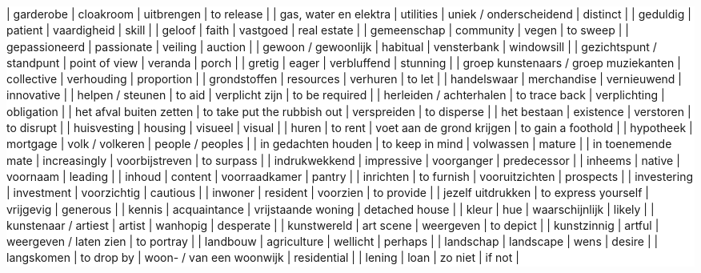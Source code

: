| garderobe | cloakroom | uitbrengen | to release |
| gas, water en elektra | utilities | uniek / onderscheidend | distinct |
| geduldig | patient | vaardigheid | skill |
| geloof | faith | vastgoed | real estate |
| gemeenschap | community | vegen | to sweep |
| gepassioneerd | passionate | veiling | auction |
| gewoon / gewoonlijk | habitual | vensterbank | windowsill |
| gezichtspunt / standpunt | point of view | veranda | porch |
| gretig | eager | verbluffend | stunning |
| groep kunstenaars / groep muziekanten | collective | verhouding | proportion |
| grondstoffen | resources | verhuren | to let |
| handelswaar | merchandise | vernieuwend | innovative |
| helpen / steunen | to aid | verplicht zijn | to be required |
| herleiden / achterhalen | to trace back | verplichting | obligation |
| het afval buiten zetten | to take put the rubbish out | verspreiden | to disperse |
| het bestaan | existence | verstoren | to disrupt |
| huisvesting | housing | visueel | visual |
| huren | to rent | voet aan de grond krijgen | to gain a foothold |
| hypotheek | mortgage | volk / volkeren | people / peoples |
| in gedachten houden | to keep in mind | volwassen | mature |
| in toenemende mate | increasingly | voorbijstreven | to surpass |
| indrukwekkend | impressive | voorganger | predecessor |
| inheems | native | voornaam | leading |
| inhoud | content | voorraadkamer | pantry |
| inrichten | to furnish | vooruitzichten | prospects |
| investering | investment | voorzichtig | cautious |
| inwoner | resident | voorzien | to provide |
| jezelf uitdrukken | to express yourself | vrijgevig | generous |
| kennis | acquaintance | vrijstaande woning | detached house |
| kleur | hue | waarschijnlijk | likely |
| kunstenaar / artiest | artist | wanhopig | desperate |
| kunstwereld | art scene | weergeven | to depict |
| kunstzinnig | artful | weergeven / laten zien | to portray |
| landbouw | agriculture | wellicht | perhaps |
| landschap | landscape | wens | desire |
| langskomen | to drop by | woon- / van een woonwijk | residential |
| lening | loan | zo niet | if not |
